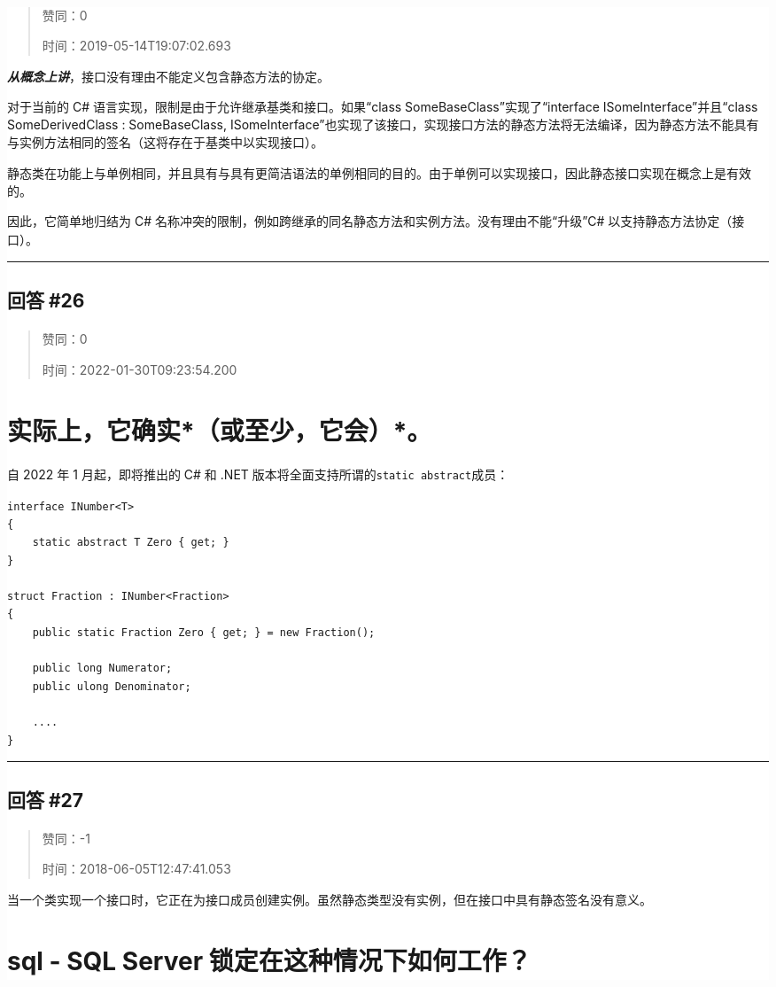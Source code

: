 > 赞同：0
> 
> 时间：2019-05-14T19:07:02.693

***从概念上讲***，接口没有理由不能定义包含静态方法的协定。

对于当前的 C# 语言实现，限制是由于允许继承基类和接口。如果“class SomeBaseClass”实现了“interface ISomeInterface”并且“class SomeDerivedClass : SomeBaseClass, ISomeInterface”也实现了该接口，实现接口方法的静态方法将无法编译，因为静态方法不能具有与实例方法相同的签名（这将存在于基类中以实现接口）。

静态类在功能上与单例相同，并且具有与具有更简洁语法的单例相同的目的。由于单例可以实现接口，因此静态接口实现在概念上是有效的。

因此，它简单地归结为 C# 名称冲突的限制，例如跨继承的同名静态方法和实例方法。没有理由不能“升级”C# 以支持静态方法协定（接口）。

* * *

## 回答 #26

> 赞同：0
> 
> 时间：2022-01-30T09:23:54.200

# 实际上，它确实*（或至少，它会）*。

自 2022 年 1 月起，即将推出的 C# 和 .NET 版本将全面支持所谓的`static abstract`成员：

```
interface INumber<T>
{
    static abstract T Zero { get; }
}

struct Fraction : INumber<Fraction>
{
    public static Fraction Zero { get; } = new Fraction();

    public long Numerator;
    public ulong Denominator;

    ....
} 
```

* * *

## 回答 #27

> 赞同：-1
> 
> 时间：2018-06-05T12:47:41.053

当一个类实现一个接口时，它正在为接口成员创建实例。虽然静态类型没有实例，但在接口中具有静态签名没有意义。

# sql - SQL Server 锁定在这种情况下如何工作？
